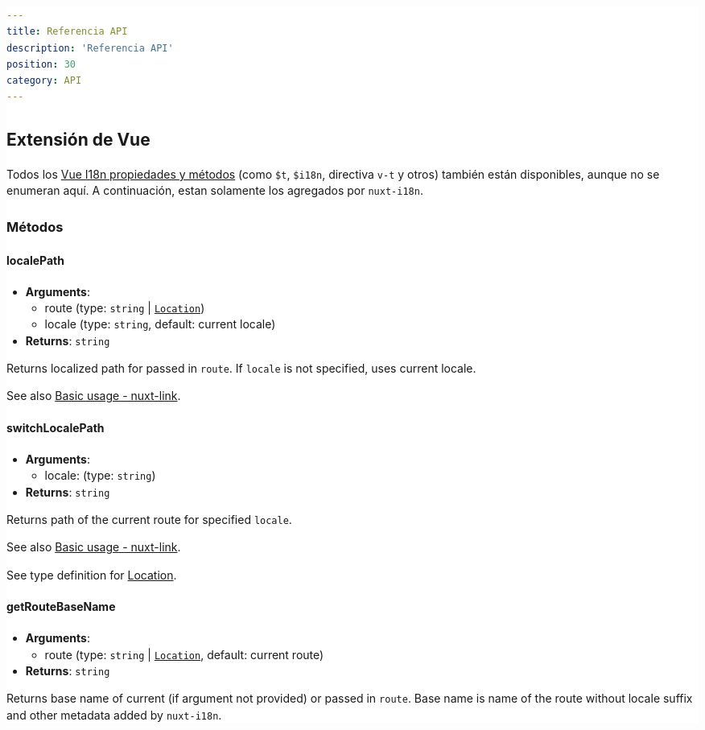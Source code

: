 ```yaml
---
title: Referencia API
description: 'Referencia API'
position: 30
category: API
---
```


## Extensión de Vue

<alert type="info">

Todos los [Vue I18n propiedades y métodos](http://kazupon.github.io/vue-i18n/api/#vue-injected-methods) (como `$t`, `$i18n`, directiva `v-t` y otros) también están disponibles, aunque no se enumeran aquí. A continuación, estan solamente los agregados por `nuxt-i18n`.

</alert>

### Métodos

#### localePath

  - **Arguments**:
    - route (type: `string` | [`Location`](https://github.com/vuejs/vue-router/blob/f40139c27a9736efcbda69ec136cb00d8e00fa97/types/router.d.ts#L125))
    - locale (type: `string`, default: current locale)
  - **Returns**: `string`

  Returns localized path for passed in `route`. If `locale` is not specified, uses current locale.

  See also [Basic usage - nuxt-link](../basic-usage#nuxt-link).

#### switchLocalePath

  - **Arguments**:
    - locale: (type: `string`)
  - **Returns**: `string`

  Returns path of the current route for specified `locale`.

  See also [Basic usage - nuxt-link](../basic-usage#nuxt-link).

  See type definition for [Location](https://github.com/vuejs/vue-router/blob/f40139c27a9736efcbda69ec136cb00d8e00fa97/types/router.d.ts#L125).

#### getRouteBaseName

  - **Arguments**:
    - route (type: `string` | [`Location`](https://github.com/vuejs/vue-router/blob/f40139c27a9736efcbda69ec136cb00d8e00fa97/types/router.d.ts#L125), default: current route)
  - **Returns**: `string`

  Returns base name of current (if argument not provided) or passed in `route`. Base name is name of the route without locale suffix and other metadata added by `nuxt-i18n`.
